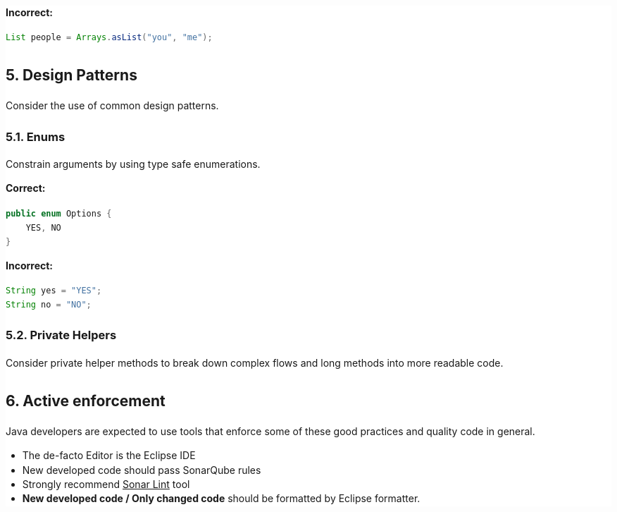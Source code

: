 **Incorrect:**

```java
List people = Arrays.asList("you", "me");
```


## 5. Design Patterns

Consider the use of common design patterns.

### 5.1. Enums

Constrain arguments by using type safe enumerations.

**Correct:**

```java
public enum Options {
	YES, NO
}
```

**Incorrect:**

```java
String yes = "YES";
String no = "NO";
```


### 5.2. Private Helpers

Consider private helper methods to break down complex flows and long methods into more readable code.


## 6. Active enforcement

Java developers are expected to use tools that enforce some of these good practices and quality code in general.

 - The de-facto Editor is the Eclipse IDE
 - New developed code should pass SonarQube rules
 - Strongly recommend [Sonar Lint](http://www.sonarlint.org/) tool
 - **New developed code /  Only changed code** should be formatted by Eclipse formatter.

